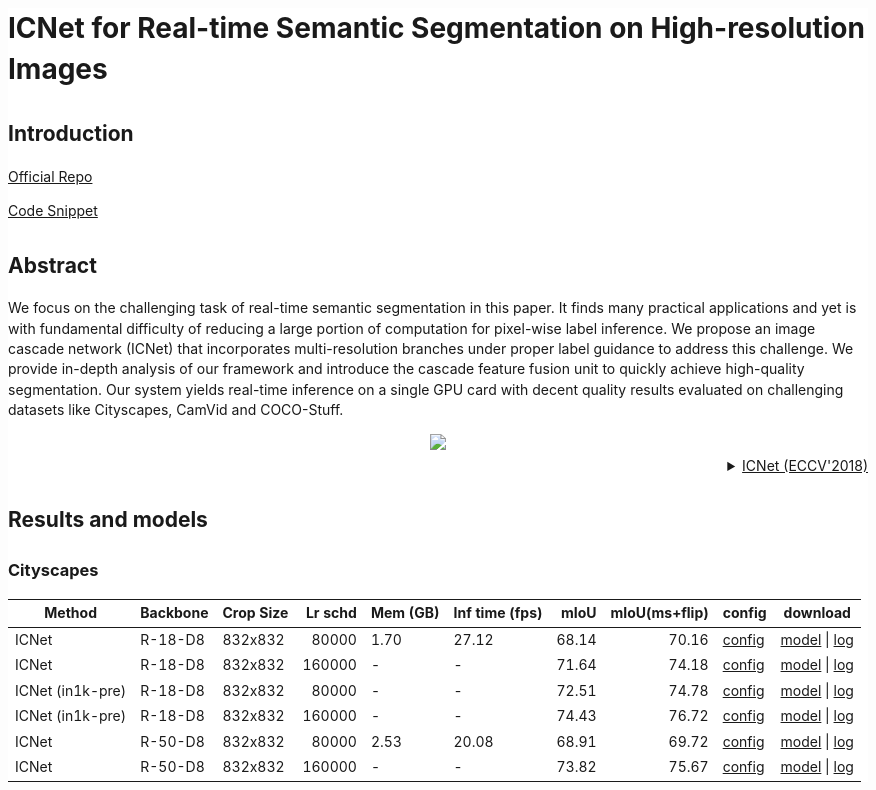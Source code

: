 # ICNet for Real-time Semantic Segmentation on High-resolution Images

## Introduction



<a href="https://github.com/hszhao/ICNet">Official Repo</a>

<a href="https://github.com/open-mmlab/mmsegmentation/blob/v0.18.0/mmseg/models/necks/ic_neck.py#L77">Code Snippet</a>

## Abstract

We focus on the challenging task of real-time semantic segmentation in this paper. It finds many practical applications and yet is with fundamental difficulty of reducing a large portion of computation for pixel-wise label inference. We propose an image cascade network (ICNet) that incorporates multi-resolution branches under proper label guidance to address this challenge. We provide in-depth analysis of our framework and introduce the cascade feature fusion unit to quickly achieve high-quality segmentation. Our system yields real-time inference on a single GPU card with decent quality results evaluated on challenging datasets like Cityscapes, CamVid and COCO-Stuff.


<div align=center>
<img src="https://user-images.githubusercontent.com/24582831/142901772-4570455d-7b27-44ae-a690-47dd9fde8445.png" width="70%"/>
</div>

<details><summary align="right"><a href="https://arxiv.org/abs/1704.08545">ICNet (ECCV'2018)</a></summary></details>

## Results and models

### Cityscapes

| Method | Backbone   | Crop Size | Lr schd | Mem (GB) | Inf time (fps) |  mIoU | mIoU(ms+flip) | config                                                                                                                     | download                                                                                                                                                                                                                                                                                                                                       |
| ------ | ---------- | --------- | ------: | -------- | -------------- | ----: | ------------: | -------------------------------------------------------------------------------------------------------------------------- | ---------------------------------------------------------------------------------------------------------------------------------------------------------------------------------------------------------------------------------------------------------------------------------------------------------------------------------------------- |
| ICNet    | R-18-D8    | 832x832  |   80000 | 1.70      | 27.12          | 68.14 |         70.16 | [config](https://github.com/open-mmlab/mmsegmentation/blob/master/configs/icnet/icnet_r18-d8_832x832_80k_cityscapes.py)       | [model](https://download.openmmlab.com/mmsegmentation/v0.5/icnet/icnet_r18-d8_832x832_80k_cityscapes/icnet_r18-d8_832x832_80k_cityscapes_20210925_225521-2e36638d.pth) &#124; [log](https://download.openmmlab.com/mmsegmentation/v0.5/icnet/icnet_r18-d8_832x832_80k_cityscapes/icnet_r18-d8_832x832_80k_cityscapes_20210925_225521.log.json)         |
| ICNet    | R-18-D8   | 832x832  |   160000 | -     | -           | 71.64 |         74.18 | [config](https://github.com/open-mmlab/mmsegmentation/blob/master/configs/icnet/icnet_r18-d8_832x832_160k_cityscapes.py)      | [model](https://download.openmmlab.com/mmsegmentation/v0.5/icnet/icnet_r18-d8_832x832_160k_cityscapes/icnet_r18-d8_832x832_160k_cityscapes_20210925_230153-2c6eb6e0.pth) &#124; [log](https://download.openmmlab.com/mmsegmentation/v0.5/icnet/icnet_r18-d8_832x832_160k_cityscapes/icnet_r18-d8_832x832_160k_cityscapes_20210925_230153.log.json)     |
| ICNet (in1k-pre)    | R-18-D8    | 832x832   |   80000 | -      | -           | 72.51 |         74.78 | [config](https://github.com/open-mmlab/mmsegmentation/blob/master/configs/icnet/icnet_r18-d8_in1k-pre_832x832_80k_cityscapes.py)        | [model](https://download.openmmlab.com/mmsegmentation/v0.5/icnet/icnet_r18-d8_in1k-pre_832x832_80k_cityscapes/icnet_r18-d8_in1k-pre_832x832_80k_cityscapes_20210925_230354-1cbe3022.pth) &#124; [log](https://download.openmmlab.com/mmsegmentation/v0.5/icnet/icnet_r18-d8_in1k-pre_832x832_80k_cityscapes/icnet_r18-d8_in1k-pre_832x832_80k_cityscapes_20210925_230354.log.json)             |
| ICNet (in1k-pre)    | R-18-D8   | 832x832   |   160000 | -     | -           | 74.43 |         76.72 | [config](https://github.com/open-mmlab/mmsegmentation/blob/master/configs/icnet/icnet_r18-d8_in1k-pre_832x832_160k_cityscapes.py)       | [model](https://download.openmmlab.com/mmsegmentation/v0.5/icnet/icnet_r18-d8_in1k-pre_832x832_160k_cityscapes/icnet_r18-d8_in1k-pre_832x832_160k_cityscapes_20210926_052702-619c8ae1.pth) &#124; [log](https://download.openmmlab.com/mmsegmentation/v0.5/icnet/icnet_r18-d8_in1k-pre_832x832_160k_cityscapes/icnet_r18-d8_in1k-pre_832x832_160k_cityscapes_20210926_052702.log.json)         |
| ICNet    | R-50-D8    | 832x832  |   80000 | 2.53      | 20.08          | 68.91 |         69.72 | [config](https://github.com/open-mmlab/mmsegmentation/blob/master/configs/icnet/icnet_r50-d8_832x832_80k_cityscapes.py)       | [model](https://download.openmmlab.com/mmsegmentation/v0.5/icnet/icnet_r50-d8_832x832_80k_cityscapes/icnet_r50-d8_832x832_80k_cityscapes_20210926_044625-c6407341.pth) &#124; [log](https://download.openmmlab.com/mmsegmentation/v0.5/icnet/icnet_r50-d8_832x832_80k_cityscapes/icnet_r50-d8_832x832_80k_cityscapes_20210926_044625.log.json)         |
| ICNet    | R-50-D8    | 832x832  |   160000 | -       | -               | 73.82 |         75.67 | [config](https://github.com/open-mmlab/mmsegmentation/blob/master/configs/icnet/icnet_r50-d8_832x832_160k_cityscapes.py)       | [model](https://download.openmmlab.com/mmsegmentation/v0.5/icnet/icnet_r50-d8_832x832_160k_cityscapes/icnet_r50-d8_832x832_160k_cityscapes_20210925_232612-a95f0d4e.pth) &#124; [log](https://download.openmmlab.com/mmsegmentation/v0.5/icnet/icnet_r50-d8_832x832_160k_cityscapes/icnet_r50-d8_832x832_160k_cityscapes_20210925_232612.log.json)         |